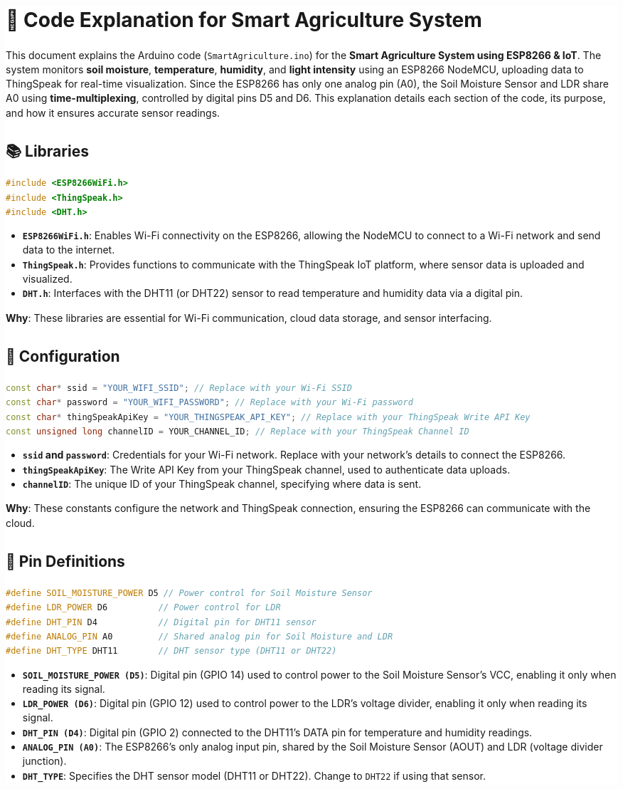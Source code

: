 # 📝 Code Explanation for Smart Agriculture System

This document explains the Arduino code (`SmartAgriculture.ino`) for the **Smart Agriculture System using ESP8266 & IoT**. The system monitors **soil moisture**, **temperature**, **humidity**, and **light intensity** using an ESP8266 NodeMCU, uploading data to ThingSpeak for real-time visualization. Since the ESP8266 has only one analog pin (A0), the Soil Moisture Sensor and LDR share A0 using **time-multiplexing**, controlled by digital pins D5 and D6. This explanation details each section of the code, its purpose, and how it ensures accurate sensor readings.

## 📚 Libraries
```cpp
#include <ESP8266WiFi.h>
#include <ThingSpeak.h>
#include <DHT.h>
```
- **`ESP8266WiFi.h`**: Enables Wi-Fi connectivity on the ESP8266, allowing the NodeMCU to connect to a Wi-Fi network and send data to the internet.
- **`ThingSpeak.h`**: Provides functions to communicate with the ThingSpeak IoT platform, where sensor data is uploaded and visualized.
- **`DHT.h`**: Interfaces with the DHT11 (or DHT22) sensor to read temperature and humidity data via a digital pin.

**Why**: These libraries are essential for Wi-Fi communication, cloud data storage, and sensor interfacing.

## 🔧 Configuration
```cpp
const char* ssid = "YOUR_WIFI_SSID"; // Replace with your Wi-Fi SSID
const char* password = "YOUR_WIFI_PASSWORD"; // Replace with your Wi-Fi password
const char* thingSpeakApiKey = "YOUR_THINGSPEAK_API_KEY"; // Replace with your ThingSpeak Write API Key
const unsigned long channelID = YOUR_CHANNEL_ID; // Replace with your ThingSpeak Channel ID
```
- **`ssid` and `password`**: Credentials for your Wi-Fi network. Replace with your network’s details to connect the ESP8266.
- **`thingSpeakApiKey`**: The Write API Key from your ThingSpeak channel, used to authenticate data uploads.
- **`channelID`**: The unique ID of your ThingSpeak channel, specifying where data is sent.

**Why**: These constants configure the network and ThingSpeak connection, ensuring the ESP8266 can communicate with the cloud.

## 📍 Pin Definitions
```cpp
#define SOIL_MOISTURE_POWER D5 // Power control for Soil Moisture Sensor
#define LDR_POWER D6          // Power control for LDR
#define DHT_PIN D4            // Digital pin for DHT11 sensor
#define ANALOG_PIN A0         // Shared analog pin for Soil Moisture and LDR
#define DHT_TYPE DHT11        // DHT sensor type (DHT11 or DHT22)
```
- **`SOIL_MOISTURE_POWER (D5)`**: Digital pin (GPIO 14) used to control power to the Soil Moisture Sensor’s VCC, enabling it only when reading its signal.
- **`LDR_POWER (D6)`**: Digital pin (GPIO 12) used to control power to the LDR’s voltage divider, enabling it only when reading its signal.
- **`DHT_PIN (D4)`**: Digital pin (GPIO 2) connected to the DHT11’s DATA pin for temperature and humidity readings.
- **`ANALOG_PIN (A0)`**: The ESP8266’s only analog input pin, shared by the Soil Moisture Sensor (AOUT) and LDR (voltage divider junction).
- **`DHT_TYPE`**: Specifies the DHT sensor model (DHT11 or DHT22). Change to `DHT22` if using that sensor.
